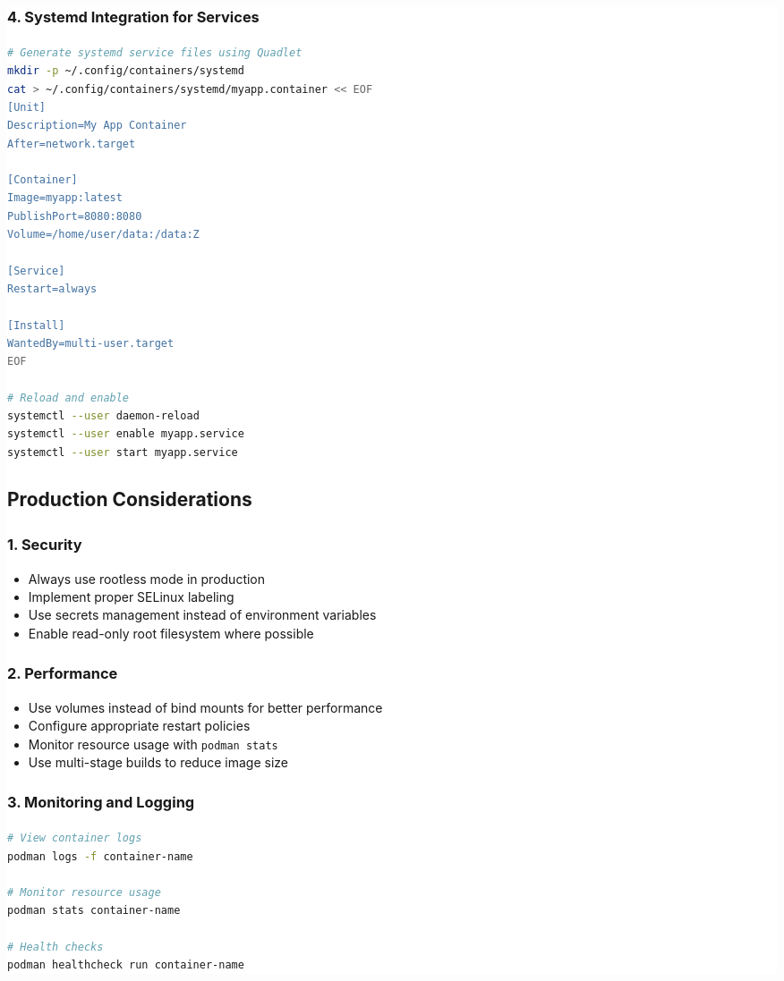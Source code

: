 ### 4. Systemd Integration for Services
```bash
# Generate systemd service files using Quadlet
mkdir -p ~/.config/containers/systemd
cat > ~/.config/containers/systemd/myapp.container << EOF
[Unit]
Description=My App Container
After=network.target

[Container]
Image=myapp:latest
PublishPort=8080:8080
Volume=/home/user/data:/data:Z

[Service]
Restart=always

[Install]
WantedBy=multi-user.target
EOF

# Reload and enable
systemctl --user daemon-reload
systemctl --user enable myapp.service
systemctl --user start myapp.service
```

## Production Considerations

### 1. Security
- Always use rootless mode in production
- Implement proper SELinux labeling
- Use secrets management instead of environment variables
- Enable read-only root filesystem where possible

### 2. Performance
- Use volumes instead of bind mounts for better performance
- Configure appropriate restart policies
- Monitor resource usage with `podman stats`
- Use multi-stage builds to reduce image size

### 3. Monitoring and Logging
```bash
# View container logs
podman logs -f container-name

# Monitor resource usage
podman stats container-name

# Health checks
podman healthcheck run container-name
```
